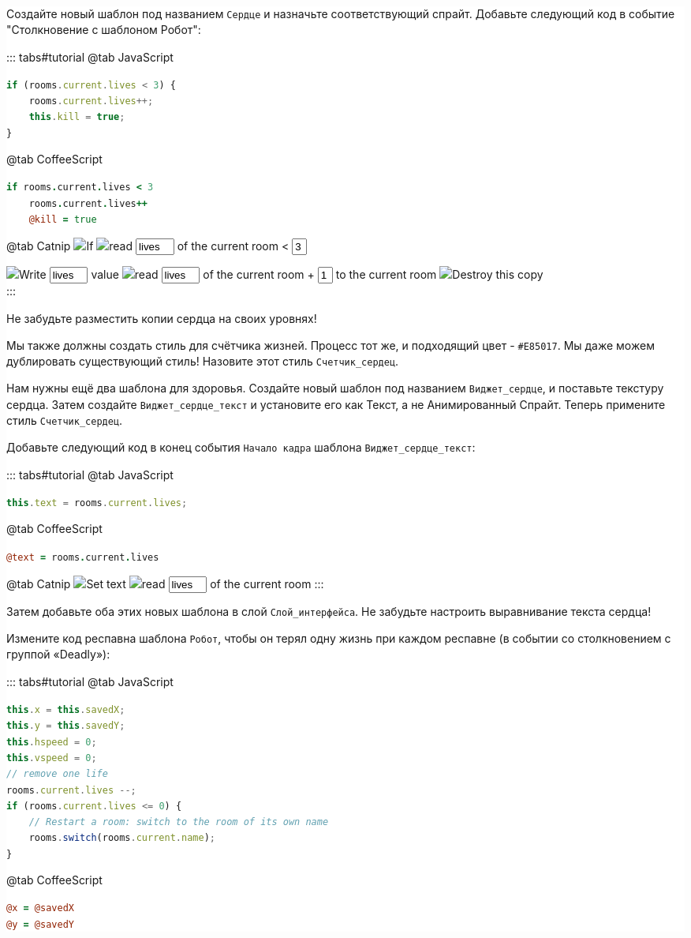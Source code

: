 Создайте новый шаблон под названием `Сердце` и назначьте соответствующий спрайт. Добавьте следующий код в событие "Столкновение с шаблоном Робот":

::: tabs#tutorial
@tab JavaScript
```js
if (rooms.current.lives < 3) {
    rooms.current.lives++;
    this.kill = true;
}
```
@tab CoffeeScript
```coffee
if rooms.current.lives < 3
    rooms.current.lives++
    @kill = true
```
@tab Catnip
<catnip-block class=" command    selected">  <img src="/assets/icons/help-circle.svg" class="feather"><span class="catnip-block-aTextLabel">If</span>         <catnip-block class=" computed boolean boolean  ">           <catnip-block class=" computed wildcard number  ">  <img src="/assets/icons/code-alt.svg" class="feather"><span class="catnip-block-aTextLabel">read</span>          <input type="text" class="catnip-block-aConstantInput string " value="lives" style=" width: 5.5ch;    " readonly="readonly"> <span class="catnip-block-aTextLabel">of the current room</span>              </catnip-block>  <span class="catnip-block-aTextLabel">&lt;</span>                   <input type="text" class="catnip-block-aConstantInput number " value="3" style=" width: 1.5ch;    " readonly="readonly">     </catnip-block>        <div class="catnip-block-Blocks"> <catnip-block-list>   <catnip-block class=" command    ">  <img src="/assets/icons/code-alt.svg" class="feather"><span class="catnip-block-aTextLabel">Write</span>          <input type="text" class="catnip-block-aConstantInput string " value="lives" style=" width: 5.5ch;    " readonly="readonly"> <span class="catnip-block-aTextLabel">value</span>                  <catnip-block class=" computed number wildcard  ">           <catnip-block class=" computed wildcard number  ">  <img src="/assets/icons/code-alt.svg" class="feather"><span class="catnip-block-aTextLabel">read</span>          <input type="text" class="catnip-block-aConstantInput string " value="lives" style=" width: 5.5ch;    " readonly="readonly"> <span class="catnip-block-aTextLabel">of the current room</span>              </catnip-block>  <span class="catnip-block-aTextLabel">+</span>                   <input type="text" class="catnip-block-aConstantInput number " value="1" style=" width: 1.5ch;    " readonly="readonly">     </catnip-block>  <span class="catnip-block-aTextLabel">to the current room</span>              </catnip-block>   <catnip-block class=" command    ">  <img src="/assets/icons/template.svg" class="feather"><span class="catnip-block-aTextLabel">Destroy this copy</span>     </catnip-block>    </catnip-block-list> </div>        </catnip-block>
:::

Не забудьте разместить копии сердца на своих уровнях!

Мы также должны создать стиль для счётчика жизней. Процесс тот же, и подходящий цвет - `#E85017`. Мы даже можем дублировать существующий стиль! Назовите этот стиль `Счетчик_сердец`.

Нам нужны ещё два шаблона для здоровья. Создайте новый шаблон под названием `Виджет_сердце`, и поставьте текстуру сердца. Затем создайте `Виджет_сердце_текст` и установите его как Текст, а не Анимированный Спрайт. Теперь примените стиль `Счетчик_сердец`.

Добавьте следующий код в конец события `Начало кадра` шаблона `Виджет_сердце_текст`:

::: tabs#tutorial
@tab JavaScript
```js
this.text = rooms.current.lives;
```
@tab CoffeeScript
```coffee
@text = rooms.current.lives
```
@tab Catnip
<catnip-block class=" command    selected">  <img src="/assets/icons/font.svg" class="feather"><span class="catnip-block-aTextLabel">Set text</span>         <catnip-block class=" computed wildcard string  ">  <img src="/assets/icons/code-alt.svg" class="feather"><span class="catnip-block-aTextLabel">read</span>          <input type="text" class="catnip-block-aConstantInput string " style=" width: 5.5ch;    " value="lives" readonly="readonly"> <span class="catnip-block-aTextLabel">of the current room</span>              </catnip-block>      </catnip-block>
:::

Затем добавьте оба этих новых шаблона в слой `Слой_интерфейса`. Не забудьте настроить выравнивание текста сердца!

Измените код респавна шаблона `Робот`, чтобы он терял одну жизнь при каждом респавне (в событии со столкновением с группой «Deadly»):

::: tabs#tutorial
@tab JavaScript
```js
this.x = this.savedX;
this.y = this.savedY;
this.hspeed = 0;
this.vspeed = 0;
// remove one life
rooms.current.lives --;
if (rooms.current.lives <= 0) {
    // Restart a room: switch to the room of its own name
    rooms.switch(rooms.current.name);
}
```
@tab CoffeeScript
```coffee
@x = @savedX
@y = @savedY
```